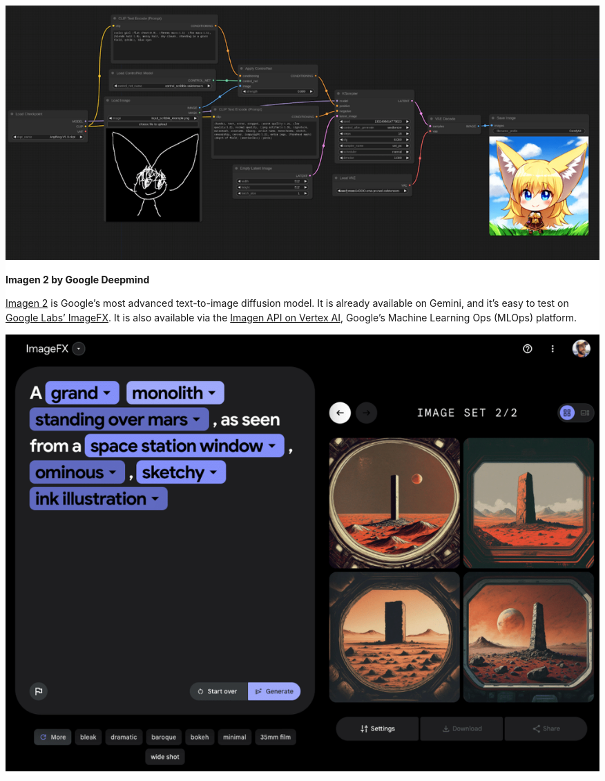 ![](images/Screenshot-2024-04-23-at-17.39.48.png)

**Imagen 2 by Google Deepmind**

[Imagen 2](https://deepmind.google/technologies/imagen-2/) is Google’s most advanced text-to-image diffusion model. It is already available on Gemini, and it’s easy to test on [Google Labs’ ImageFX](https://aitestkitchen.withgoogle.com/tools/image-fx). It is also available via the [Imagen API on Vertex AI](https://cloud.google.com/vertex-ai/generative-ai/docs/image/overview), Google’s Machine Learning Ops (MLOps) platform.

![Imagen 2 AI generated Monolith image on mars](images/Screenshot-2024-04-23-at-17.39.58.png)
